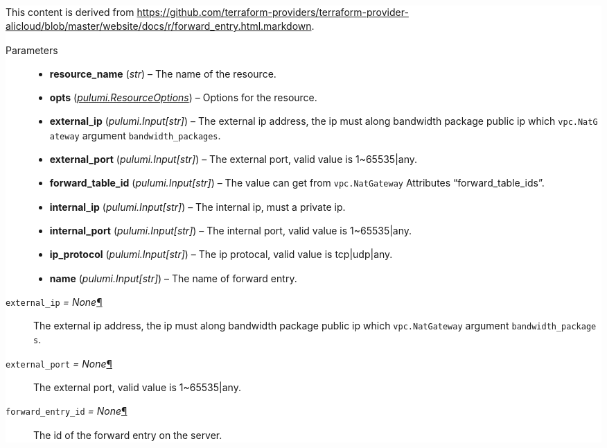 <div><p>This content is derived from <a class="reference external" href="https://github.com/terraform-providers/terraform-provider-alicloud/blob/master/website/docs/r/forward_entry.html.markdown">https://github.com/terraform-providers/terraform-provider-alicloud/blob/master/website/docs/r/forward_entry.html.markdown</a>.</p>
</div></blockquote>
<dl class="field-list simple">
<dt class="field-odd">Parameters</dt>
<dd class="field-odd"><ul class="simple">
<li><p><strong>resource_name</strong> (<em>str</em>) – The name of the resource.</p></li>
<li><p><strong>opts</strong> (<a class="reference internal" href="../../pulumi/#pulumi.ResourceOptions" title="pulumi.ResourceOptions"><em>pulumi.ResourceOptions</em></a>) – Options for the resource.</p></li>
<li><p><strong>external_ip</strong> (<em>pulumi.Input</em><em>[</em><em>str</em><em>]</em>) – The external ip address, the ip must along bandwidth package public ip which <code class="docutils literal notranslate"><span class="pre">vpc.NatGateway</span></code> argument <code class="docutils literal notranslate"><span class="pre">bandwidth_packages</span></code>.</p></li>
<li><p><strong>external_port</strong> (<em>pulumi.Input</em><em>[</em><em>str</em><em>]</em>) – The external port, valid value is 1~65535|any.</p></li>
<li><p><strong>forward_table_id</strong> (<em>pulumi.Input</em><em>[</em><em>str</em><em>]</em>) – The value can get from <code class="docutils literal notranslate"><span class="pre">vpc.NatGateway</span></code> Attributes “forward_table_ids”.</p></li>
<li><p><strong>internal_ip</strong> (<em>pulumi.Input</em><em>[</em><em>str</em><em>]</em>) – The internal ip, must a private ip.</p></li>
<li><p><strong>internal_port</strong> (<em>pulumi.Input</em><em>[</em><em>str</em><em>]</em>) – The internal port, valid value is 1~65535|any.</p></li>
<li><p><strong>ip_protocol</strong> (<em>pulumi.Input</em><em>[</em><em>str</em><em>]</em>) – The ip protocal, valid value is tcp|udp|any.</p></li>
<li><p><strong>name</strong> (<em>pulumi.Input</em><em>[</em><em>str</em><em>]</em>) – The name of forward entry.</p></li>
</ul>
</dd>
</dl>
<dl class="attribute">
<dt id="pulumi_alicloud.vpc.ForwardEntry.external_ip">
<code class="sig-name descname">external_ip</code><em class="property"> = None</em><a class="headerlink" href="#pulumi_alicloud.vpc.ForwardEntry.external_ip" title="Permalink to this definition">¶</a></dt>
<dd><p>The external ip address, the ip must along bandwidth package public ip which <code class="docutils literal notranslate"><span class="pre">vpc.NatGateway</span></code> argument <code class="docutils literal notranslate"><span class="pre">bandwidth_packages</span></code>.</p>
</dd></dl>

<dl class="attribute">
<dt id="pulumi_alicloud.vpc.ForwardEntry.external_port">
<code class="sig-name descname">external_port</code><em class="property"> = None</em><a class="headerlink" href="#pulumi_alicloud.vpc.ForwardEntry.external_port" title="Permalink to this definition">¶</a></dt>
<dd><p>The external port, valid value is 1~65535|any.</p>
</dd></dl>

<dl class="attribute">
<dt id="pulumi_alicloud.vpc.ForwardEntry.forward_entry_id">
<code class="sig-name descname">forward_entry_id</code><em class="property"> = None</em><a class="headerlink" href="#pulumi_alicloud.vpc.ForwardEntry.forward_entry_id" title="Permalink to this definition">¶</a></dt>
<dd><p>The id of the forward entry on the server.</p>
</dd></dl>
